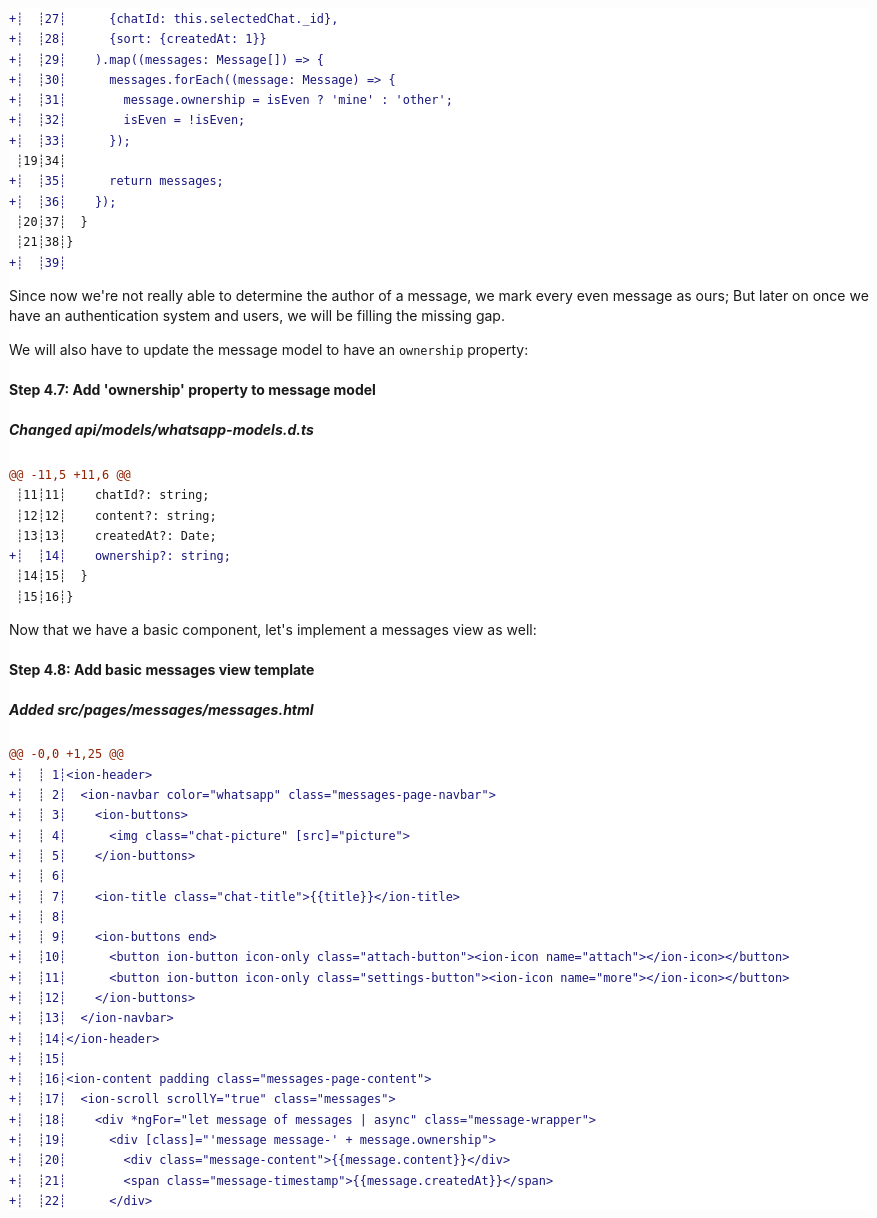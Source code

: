 ```diff
+┊  ┊27┊      {chatId: this.selectedChat._id},
+┊  ┊28┊      {sort: {createdAt: 1}}
+┊  ┊29┊    ).map((messages: Message[]) => {
+┊  ┊30┊      messages.forEach((message: Message) => {
+┊  ┊31┊        message.ownership = isEven ? 'mine' : 'other';
+┊  ┊32┊        isEven = !isEven;
+┊  ┊33┊      });
 ┊19┊34┊
+┊  ┊35┊      return messages;
+┊  ┊36┊    });
 ┊20┊37┊  }
 ┊21┊38┊}
+┊  ┊39┊
```
[}]: #

Since now we're not really able to determine the author of a message, we mark every even message as ours; But later on once we have an authentication system and users, we will be filling the missing gap.

We will also have to update the message model to have an `ownership` property:

[{]: <helper> (diff_step 4.7)
#### Step 4.7: Add 'ownership' property to message model

##### Changed api/models/whatsapp-models.d.ts
```diff
@@ -11,5 +11,6 @@
 ┊11┊11┊    chatId?: string;
 ┊12┊12┊    content?: string;
 ┊13┊13┊    createdAt?: Date;
+┊  ┊14┊    ownership?: string;
 ┊14┊15┊  }
 ┊15┊16┊}
```
[}]: #

Now that we have a basic component, let's implement a messages view as well:

[{]: <helper> (diff_step 4.8)
#### Step 4.8: Add basic messages view template

##### Added src/pages/messages/messages.html
```diff
@@ -0,0 +1,25 @@
+┊  ┊ 1┊<ion-header>
+┊  ┊ 2┊  <ion-navbar color="whatsapp" class="messages-page-navbar">
+┊  ┊ 3┊    <ion-buttons>
+┊  ┊ 4┊      <img class="chat-picture" [src]="picture">
+┊  ┊ 5┊    </ion-buttons>
+┊  ┊ 6┊
+┊  ┊ 7┊    <ion-title class="chat-title">{{title}}</ion-title>
+┊  ┊ 8┊
+┊  ┊ 9┊    <ion-buttons end>
+┊  ┊10┊      <button ion-button icon-only class="attach-button"><ion-icon name="attach"></ion-icon></button>
+┊  ┊11┊      <button ion-button icon-only class="settings-button"><ion-icon name="more"></ion-icon></button>
+┊  ┊12┊    </ion-buttons>
+┊  ┊13┊  </ion-navbar>
+┊  ┊14┊</ion-header>
+┊  ┊15┊
+┊  ┊16┊<ion-content padding class="messages-page-content">
+┊  ┊17┊  <ion-scroll scrollY="true" class="messages">
+┊  ┊18┊    <div *ngFor="let message of messages | async" class="message-wrapper">
+┊  ┊19┊      <div [class]="'message message-' + message.ownership">
+┊  ┊20┊        <div class="message-content">{{message.content}}</div>
+┊  ┊21┊        <span class="message-timestamp">{{message.createdAt}}</span>
+┊  ┊22┊      </div>
```

[{]: <region> (header)
[{]: <region> (body)
[{]: <helper> (diff_step 4.1)
[{]: <helper> (diff_step 4.2)
[{]: <helper> (diff_step 4.3)
[{]: <helper> (diff_step 4.4)
[{]: <helper> (diff_step 4.5)
[{]: <helper> (diff_step 4.6)
[{]: <helper> (diff_step 4.9)
[{]: <helper> (diff_step 4.11)
[{]: <helper> (diff_step 4.12)
[{]: <helper> (diff_step 4.13)
[{]: <helper> (diff_step 4.14)
[{]: <helper> (diff_step 4.15)
[{]: <helper> (diff_step 4.16)
[{]: <helper> (diff_step 4.18)
[{]: <helper> (diff_step 4.19)
[{]: <region> (footer)
[{]: <helper> (nav_step)